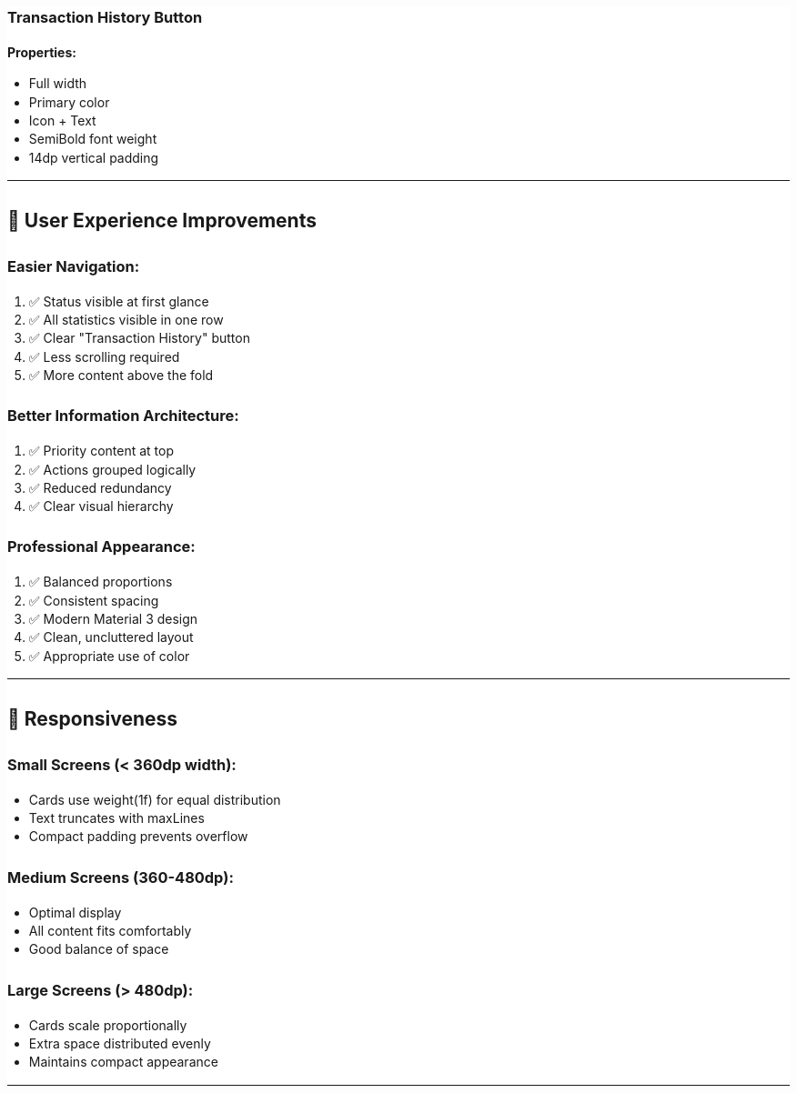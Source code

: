 ### Transaction History Button

**Properties:**
- Full width
- Primary color
- Icon + Text
- SemiBold font weight
- 14dp vertical padding

---

## 🎯 User Experience Improvements

### Easier Navigation:
1. ✅ Status visible at first glance
2. ✅ All statistics visible in one row
3. ✅ Clear "Transaction History" button
4. ✅ Less scrolling required
5. ✅ More content above the fold

### Better Information Architecture:
1. ✅ Priority content at top
2. ✅ Actions grouped logically
3. ✅ Reduced redundancy
4. ✅ Clear visual hierarchy

### Professional Appearance:
1. ✅ Balanced proportions
2. ✅ Consistent spacing
3. ✅ Modern Material 3 design
4. ✅ Clean, uncluttered layout
5. ✅ Appropriate use of color

---

## 📱 Responsiveness

### Small Screens (< 360dp width):
- Cards use weight(1f) for equal distribution
- Text truncates with maxLines
- Compact padding prevents overflow

### Medium Screens (360-480dp):
- Optimal display
- All content fits comfortably
- Good balance of space

### Large Screens (> 480dp):
- Cards scale proportionally
- Extra space distributed evenly
- Maintains compact appearance

---